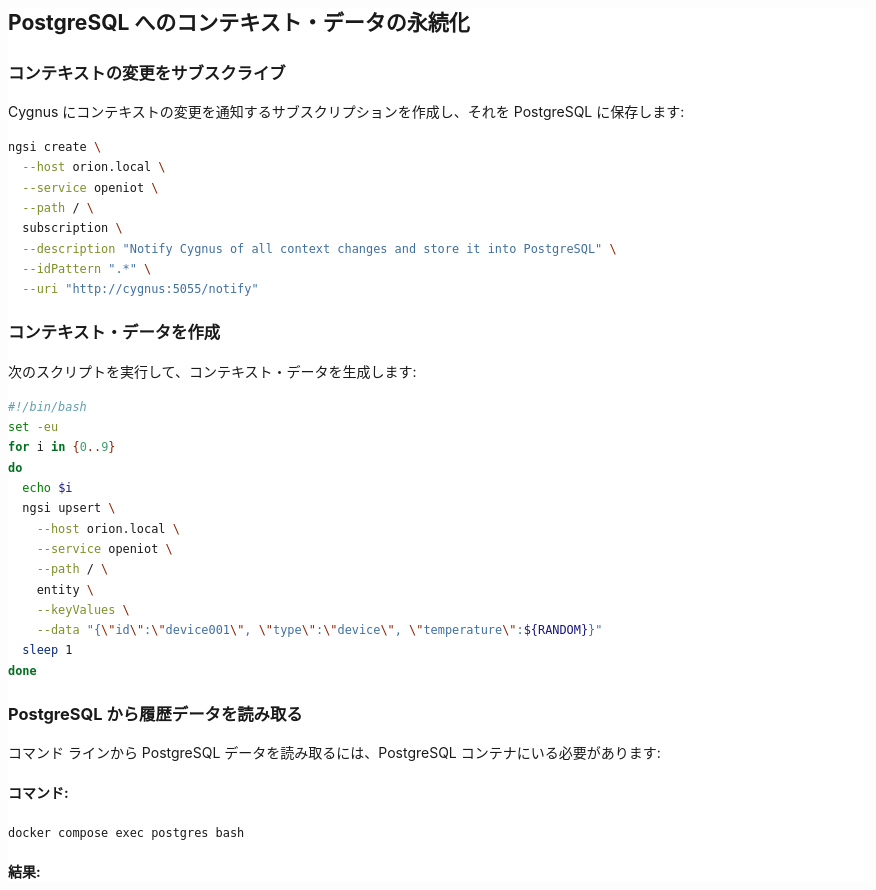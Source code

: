 ```text
```

<a name="persisting-context-data-into-postgresql"></a>

## PostgreSQL へのコンテキスト・データの永続化

### コンテキストの変更をサブスクライブ

Cygnus にコンテキストの変更を通知するサブスクリプションを作成し、それを PostgreSQL に保存します:

```bash
ngsi create \
  --host orion.local \
  --service openiot \
  --path / \
  subscription \
  --description "Notify Cygnus of all context changes and store it into PostgreSQL" \
  --idPattern ".*" \
  --uri "http://cygnus:5055/notify"
```

### コンテキスト・データを作成

次のスクリプトを実行して、コンテキスト・データを生成します:

```bash
#!/bin/bash
set -eu
for i in {0..9}
do
  echo $i
  ngsi upsert \
    --host orion.local \
    --service openiot \
    --path / \
    entity \
    --keyValues \
    --data "{\"id\":\"device001\", \"type\":\"device\", \"temperature\":${RANDOM}}"
  sleep 1
done
```

### PostgreSQL から履歴データを読み取る

コマンド ラインから PostgreSQL データを読み取るには、PostgreSQL コンテナにいる必要があります:

#### コマンド:

```bash
docker compose exec postgres bash
```

#### 結果:
